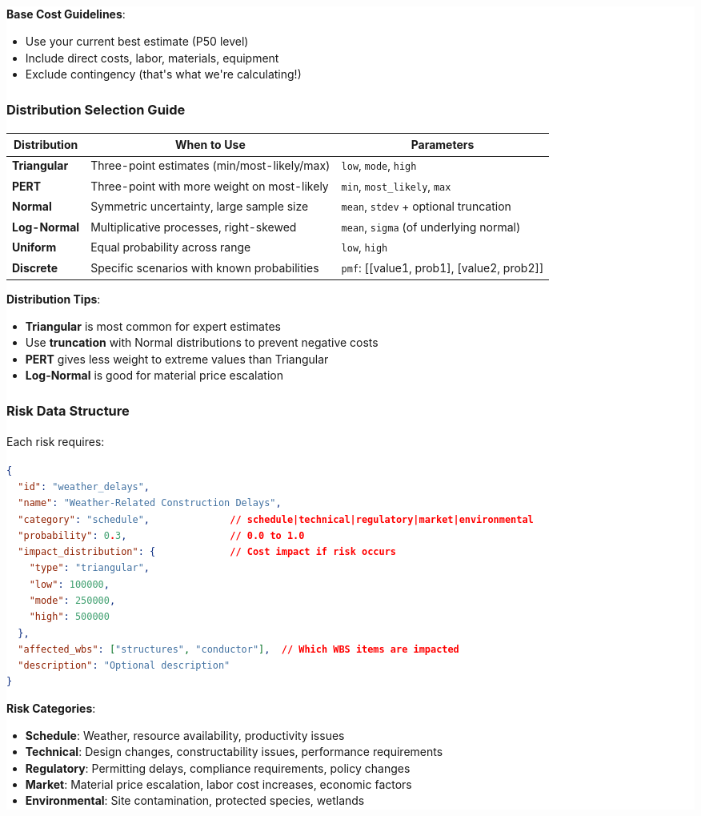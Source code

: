 **Base Cost Guidelines**:
- Use your current best estimate (P50 level)
- Include direct costs, labor, materials, equipment
- Exclude contingency (that's what we're calculating!)

### Distribution Selection Guide

| Distribution | When to Use | Parameters |
|--------------|-------------|------------|
| **Triangular** | Three-point estimates (min/most-likely/max) | `low`, `mode`, `high` |
| **PERT** | Three-point with more weight on most-likely | `min`, `most_likely`, `max` |
| **Normal** | Symmetric uncertainty, large sample size | `mean`, `stdev` + optional truncation |
| **Log-Normal** | Multiplicative processes, right-skewed | `mean`, `sigma` (of underlying normal) |
| **Uniform** | Equal probability across range | `low`, `high` |
| **Discrete** | Specific scenarios with known probabilities | `pmf`: [[value1, prob1], [value2, prob2]] |

**Distribution Tips**:
- **Triangular** is most common for expert estimates
- Use **truncation** with Normal distributions to prevent negative costs
- **PERT** gives less weight to extreme values than Triangular
- **Log-Normal** is good for material price escalation

### Risk Data Structure

Each risk requires:

```json
{
  "id": "weather_delays",
  "name": "Weather-Related Construction Delays", 
  "category": "schedule",              // schedule|technical|regulatory|market|environmental
  "probability": 0.3,                  // 0.0 to 1.0
  "impact_distribution": {             // Cost impact if risk occurs
    "type": "triangular",
    "low": 100000,
    "mode": 250000, 
    "high": 500000
  },
  "affected_wbs": ["structures", "conductor"],  // Which WBS items are impacted
  "description": "Optional description"
}
```

**Risk Categories**:
- **Schedule**: Weather, resource availability, productivity issues
- **Technical**: Design changes, constructability issues, performance requirements
- **Regulatory**: Permitting delays, compliance requirements, policy changes
- **Market**: Material price escalation, labor cost increases, economic factors
- **Environmental**: Site contamination, protected species, wetlands
